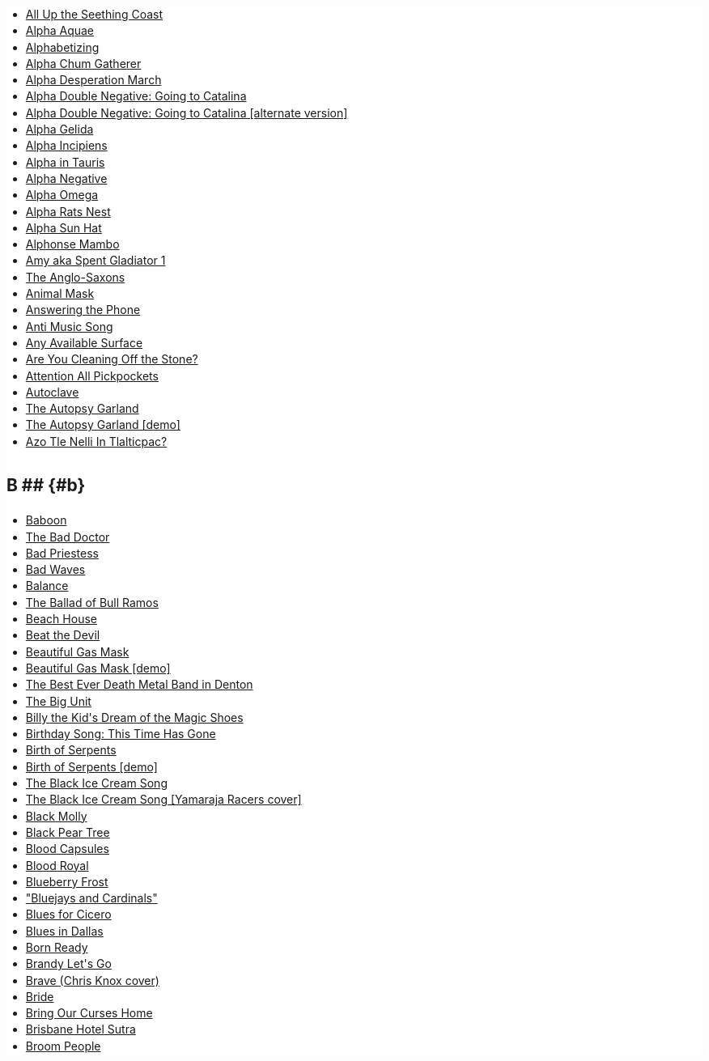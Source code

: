 * [All Up the Seething Coast](wsabh.html#coast)
* [Alpha Aquae](unreleased-_f.html#aquae)
* [Alphabetizing](chile.html#alphabetizing)
* [Alpha Chum Gatherer](unreleased-_f.html#chum)
* [Alpha Desperation March](horace.html#desperation)
* [Alpha Double Negative: Going to Catalina](petronius.html#catalina)
* [Alpha Double Negative: Going to Catalina \[alternate version\]](petronius.html#catalina)
* [Alpha Gelida](dative.html#gelida)
* [Alpha Incipiens](zopilote.html#incipiens)
* [Alpha in Tauris](zopilote.html#tauris)
* [Alpha Negative](hound.html#negative)
* [Alpha Omega](protein.html#omega)
* [Alpha Rats Nest](tallahassee.html#rats)
* [Alpha Sun Hat](zopilote.html#sunhat)
* [Alphonse Mambo](coroner.html#alphonse)
* [Amy aka Spent Gladiator 1](youth.html#amy)
* [The Anglo-Saxons](ghana.html#anglo)
* [Animal Mask](champ.html#animal)
* [Answering the Phone](ahwt.html#phone)
* [Anti Music Song](tropical.html#antimusic)
* [Any Available Surface](unreleased-_f.html#surface)
* [Are You Cleaning Off the Stone?](stomp.html#stone)
* [Attention All Pickpockets](belgium.html#pickpockets)
* [Autoclave](heretic.html#autoclave)
* [The Autopsy Garland](aed.html#autopsy)
* [The Autopsy Garland \[demo\]](aed.html#autopsy)
* [Azo Tle Nelli In Tlalticpac?](zopilote.html#azotle)

## B ## {#b}

* [Baboon](coroner.html#baboon)
* [The Bad Doctor](petronius.html#doctor)
* [Bad Priestess](zopilote.html#priestess)
* [Bad Waves](juhu.html#waves)
* [Balance](ahwt.html#balance)
* [The Ballad of Bull Ramos](champ.html#ballad)
* [Beach House](stomp.html#beach)
* [Beat the Devil](compilation.html#beat)
* [Beautiful Gas Mask](aed.html#gasmask)
* [Beautiful Gas Mask \[demo\]](aed.html#gasmask)
* [The Best Ever Death Metal Band in Denton](ahwt.html#deathmetal)
* [The Big Unit](online.html#bigunit)
* [Billy the Kid's Dream of the Magic Shoes](chile.html#billy)
* [Birthday Song: This Time Has Gone](unreleased-_f.html#birthday)
* [Birth of Serpents](aed.html#serpents)
* [Birth of Serpents \[demo\]](aed.html#serpents)
* [The Black Ice Cream Song](zopilote.html#icecream)
* [The Black Ice Cream Song \[Yamaraja Racers cover\]](zopilote.html#icecream)
* [Black Molly](bitter.html#molly)
* [Black Pear Tree](blackpear.html#blackpear)
* [Blood Capsules](capsules.html#blood)
* [Blood Royal](raja.html#royal)
* [Blueberry Frost](nfj.html#frost)
* ["Bluejays and Cardinals"](coroner.html#bluejays)
* [Blues for Cicero](unreleased-_f.html#cicero)
* [Blues in Dallas](ahwt.html#blues)
* [Born Ready](irh.html#ready)
* [Brandy Let's Go](mike.html#brandy)
* [Brave (Chris Knox cover)](compilation.html#brave)
* [Bride](online.html#bride)
* [Bring Our Curses Home](blackpear.html#curses)
* [Brisbane Hotel Sutra](aed.html#brisbane)
* [Broom People](sunset.html#broom)